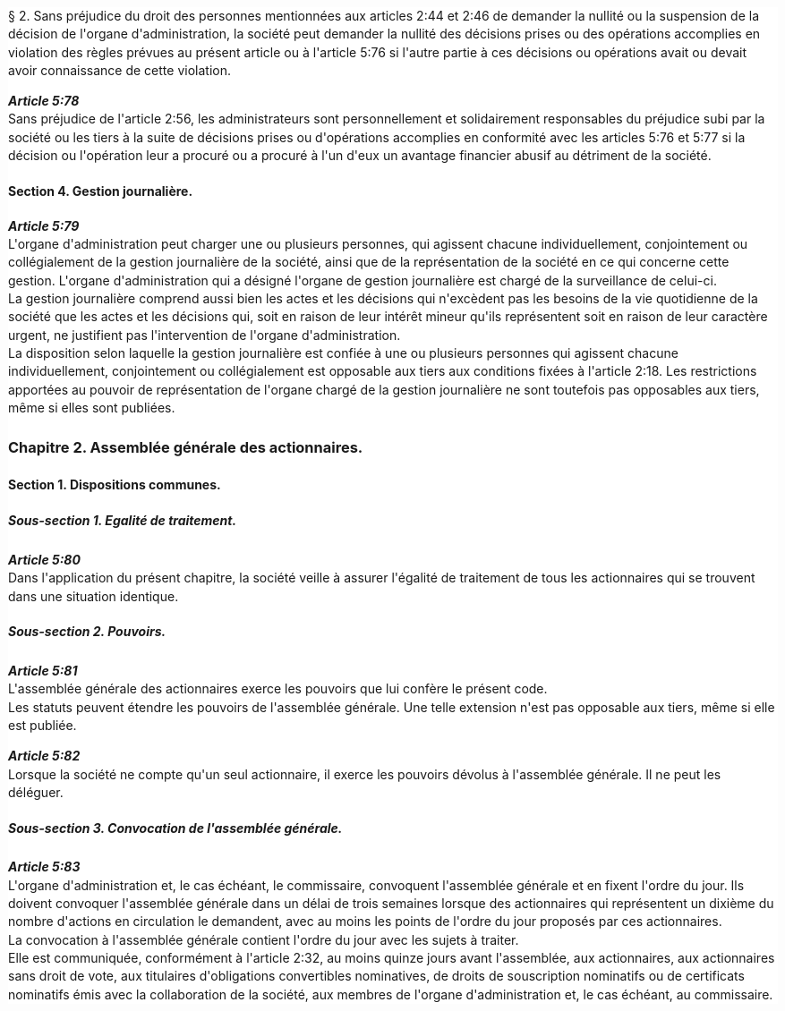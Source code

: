§ 2. Sans préjudice du droit des personnes mentionnées aux articles 2:44 et 2:46 de demander la nullité ou la suspension de la décision de l'organe d'administration, la société peut demander la nullité des décisions prises ou des opérations accomplies en violation des règles prévues au présent article ou à l'article 5:76 si l'autre partie à ces décisions ou opérations avait ou devait avoir connaissance de cette violation.

***Article 5:78***  
Sans préjudice de l'article 2:56, les administrateurs sont personnellement et solidairement responsables du préjudice subi par la société ou les tiers à la suite de décisions prises ou d'opérations accomplies en conformité avec les articles 5:76 et 5:77 si la décision ou l'opération leur a procuré ou a procuré à l'un d'eux un avantage financier abusif au détriment de la société.

#### Section 4. Gestion journalière.

***Article 5:79***  
L'organe d'administration peut charger une ou plusieurs personnes, qui agissent chacune individuellement, conjointement ou collégialement de la gestion journalière de la société, ainsi que de la représentation de la société en ce qui concerne cette gestion. L'organe d'administration qui a désigné l'organe de gestion journalière est chargé de la surveillance de celui-ci.  
La gestion journalière comprend aussi bien les actes et les décisions qui n'excèdent pas les besoins de la vie quotidienne de la société que les actes et les décisions qui, soit en raison de leur intérêt mineur qu'ils représentent soit en raison de leur caractère urgent, ne justifient pas l'intervention de l'organe d'administration.  
La disposition selon laquelle la gestion journalière est confiée à une ou plusieurs personnes qui agissent chacune individuellement, conjointement ou collégialement est opposable aux tiers aux conditions fixées à l'article 2:18. Les restrictions apportées au pouvoir de représentation de l'organe chargé de la gestion journalière ne sont toutefois pas opposables aux tiers, même si elles sont publiées.

### Chapitre 2. Assemblée générale des actionnaires.

#### Section 1. Dispositions communes.

##### Sous-section 1. Egalité de traitement.

***Article 5:80***  
Dans l'application du présent chapitre, la société veille à assurer l'égalité de traitement de tous les actionnaires qui se trouvent dans une situation identique.

##### Sous-section 2. Pouvoirs.

***Article 5:81***  
L'assemblée générale des actionnaires exerce les pouvoirs que lui confère le présent code.  
Les statuts peuvent étendre les pouvoirs de l'assemblée générale. Une telle extension n'est pas opposable aux tiers, même si elle est publiée.

***Article 5:82***  
Lorsque la société ne compte qu'un seul actionnaire, il exerce les pouvoirs dévolus à l'assemblée générale. Il ne peut les déléguer.

##### Sous-section 3. Convocation de l'assemblée générale.

***Article 5:83***  
L'organe d'administration et, le cas échéant, le commissaire, convoquent l'assemblée générale et en fixent l'ordre du jour. Ils doivent convoquer l'assemblée générale dans un délai de trois semaines lorsque des actionnaires qui représentent un dixième du nombre d'actions en circulation le demandent, avec au moins les points de l'ordre du jour proposés par ces actionnaires.  
La convocation à l'assemblée générale contient l'ordre du jour avec les sujets à traiter.  
Elle est communiquée, conformément à l'article 2:32, au moins quinze jours avant l'assemblée, aux actionnaires, aux actionnaires sans droit de vote, aux titulaires d'obligations convertibles nominatives, de droits de souscription nominatifs ou de certificats nominatifs émis avec la collaboration de la société, aux membres de l'organe d'administration et, le cas échéant, au commissaire.
